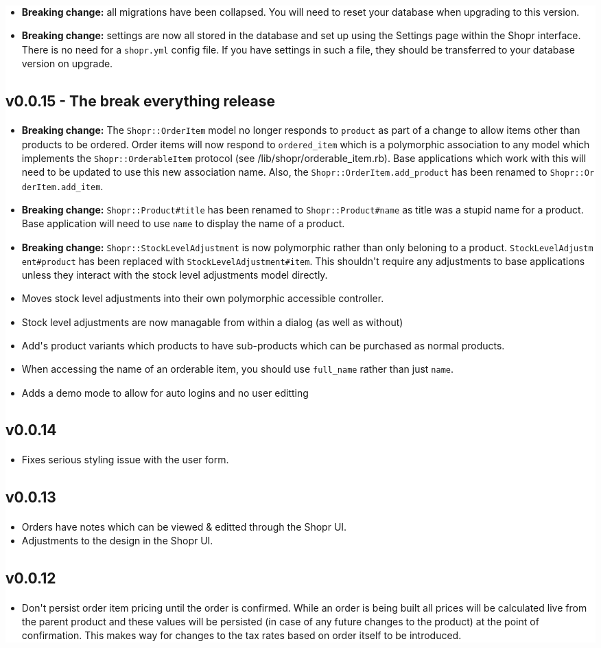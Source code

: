 * **Breaking change:** all migrations have been collapsed. You will need to reset your database
  when upgrading to this version.

* **Breaking change:** settings are now all stored in the database and set up using the
  Settings page within the Shopr interface. There is no need for a `shopr.yml` config
  file. If you have settings in such a file, they should be transferred to your database
  version on upgrade.

## v0.0.15 - The break everything release

* **Breaking change:** The `Shopr::OrderItem` model no longer responds to `product` as part
  of a change to allow items other than products to be ordered. Order items will now respond
  to `ordered_item` which is a polymorphic association to any model which implements the
  `Shopr::OrderableItem` protocol (see /lib/shopr/orderable_item.rb). Base applications
  which work with this will need to be updated to use this new association name. Also, the
  `Shopr::OrderItem.add_product` has been renamed to `Shopr::OrderItem.add_item`.

* **Breaking change:** `Shopr::Product#title` has been renamed to `Shopr::Product#name`
  as title was a stupid name for a product. Base application will need to use `name` to
  display the name of a product.

* **Breaking change:** `Shopr::StockLevelAdjustment` is now polymorphic rather than only
  beloning to a product. `StockLevelAdjustment#product` has been replaced with
  `StockLevelAdjustment#item`. This shouldn't require any adjustments to base applications
  unless they interact with the stock level adjustments model directly.

* Moves stock level adjustments into their own polymorphic accessible controller.

* Stock level adjustments are now managable from within a dialog (as well as without)

* Add's product variants which products to have sub-products which can be purchased as
  normal products.

* When accessing the name of an orderable item, you should use `full_name` rather than just
  `name`.

* Adds a demo mode to allow for auto logins and no user editting

## v0.0.14

* Fixes serious styling issue with the user form.

## v0.0.13

* Orders have notes which can be viewed & editted through the Shopr UI.
* Adjustments to the design in the Shopr UI.

## v0.0.12

* Don't persist order item pricing until the order is confirmed. While an order is being built
  all prices will be calculated live from the parent product and these values will be persisted
  (in case of any future changes to the product) at the point of confirmation. This makes way for
  changes to the tax rates based on order itself to be introduced.
